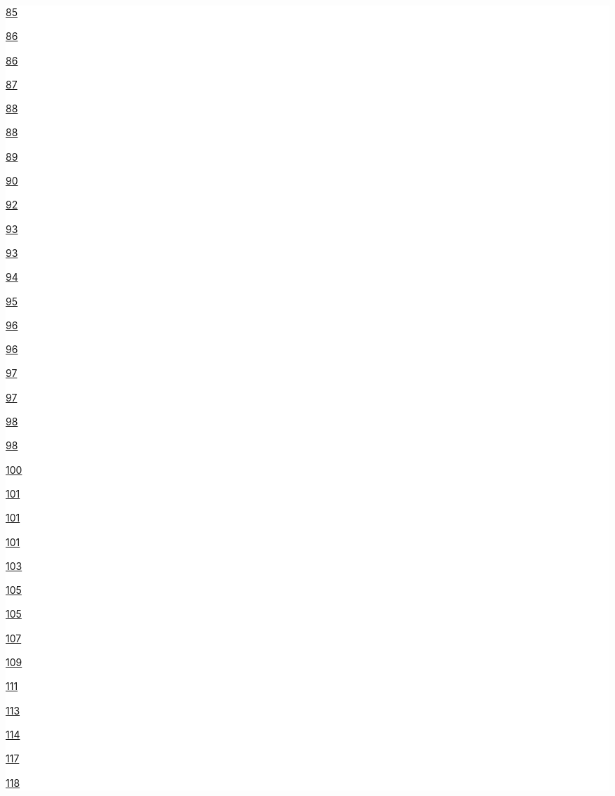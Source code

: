 [85](#gsmbss-utran)

[86](#gprs-umts-cell-reselection)

[86](#umts-gprs-cell-reselection-ue-initiated)

[87](#umts-gprs-cell-reselection-network-initiated)

[88](#transport-channel-reconfiguration-dch-to-dch)

[88](#synchronised-transport-channel-reconfiguration)

[89](#synchronised-reconfiguration-q.2630.2-modification-procedure-not-used)

[90](#synchronised-reconfiguration-bandwidth-increase-with-q.2630.2-modification-procedure)

[92](#synchronised-reconfiguration-bandwidth-decrease-with-q.2630.2-modification-procedure)

[93](#unsynchronised-transport-channel-reconfiguration)

[93](#unsynchronised-reconfiguration-q.2630.2-modification-procedure-not-used)

[94](#unsynchronised-reconfiguration-bandwidth-increase-with-q.2630.2-modification-procedure)

[95](#unsynchronised-reconfiguration-bandwidth-decrease-with-q.2630.2-modification-procedure)

[96](#direct-transfer)

[96](#uplink-direct-transfer)

[97](#downlink-direct-transfer)

[97](#downlink-power-control-fdd)

[98](#shared-channels-configuration-and-capacity-allocation)

[98](#uschdsch-configuration-and-capacity-allocation-tdd)

[100](#hs-dsch-configuration-and-capacity-allocation)

[101](#channel-and-mobile-state-switching-on-iur)

[101](#general-description)

[101](#switching-from-cell_fach-to-cell_dch-state)

[103](#switching-from-cell_dch-to-cell_fach-state)

[105](#mbms-specific-procedures)

[105](#mbms-service-activation)

[107](#mbms-session-start)

[109](#a-mbms-session-start-for-ue-in-cell-dch-in-drnc)

[111](#mbms-ue-mobility-from-a-ptp-to-ptm-cell)

[113](#mbms-ue-mobility-from-ptm-cell-to-ptp-cell)

[114](#mbms-session-stop-and-service-termination)

[117](#rau-during-mbms-session)

[118](#e-dch-specific-scenarios)

